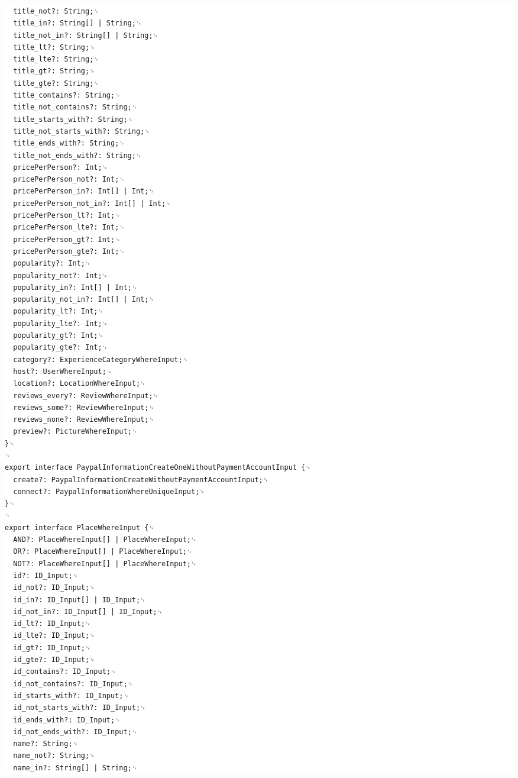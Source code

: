      title_not?: String;␊
      title_in?: String[] | String;␊
      title_not_in?: String[] | String;␊
      title_lt?: String;␊
      title_lte?: String;␊
      title_gt?: String;␊
      title_gte?: String;␊
      title_contains?: String;␊
      title_not_contains?: String;␊
      title_starts_with?: String;␊
      title_not_starts_with?: String;␊
      title_ends_with?: String;␊
      title_not_ends_with?: String;␊
      pricePerPerson?: Int;␊
      pricePerPerson_not?: Int;␊
      pricePerPerson_in?: Int[] | Int;␊
      pricePerPerson_not_in?: Int[] | Int;␊
      pricePerPerson_lt?: Int;␊
      pricePerPerson_lte?: Int;␊
      pricePerPerson_gt?: Int;␊
      pricePerPerson_gte?: Int;␊
      popularity?: Int;␊
      popularity_not?: Int;␊
      popularity_in?: Int[] | Int;␊
      popularity_not_in?: Int[] | Int;␊
      popularity_lt?: Int;␊
      popularity_lte?: Int;␊
      popularity_gt?: Int;␊
      popularity_gte?: Int;␊
      category?: ExperienceCategoryWhereInput;␊
      host?: UserWhereInput;␊
      location?: LocationWhereInput;␊
      reviews_every?: ReviewWhereInput;␊
      reviews_some?: ReviewWhereInput;␊
      reviews_none?: ReviewWhereInput;␊
      preview?: PictureWhereInput;␊
    }␊
    ␊
    export interface PaypalInformationCreateOneWithoutPaymentAccountInput {␊
      create?: PaypalInformationCreateWithoutPaymentAccountInput;␊
      connect?: PaypalInformationWhereUniqueInput;␊
    }␊
    ␊
    export interface PlaceWhereInput {␊
      AND?: PlaceWhereInput[] | PlaceWhereInput;␊
      OR?: PlaceWhereInput[] | PlaceWhereInput;␊
      NOT?: PlaceWhereInput[] | PlaceWhereInput;␊
      id?: ID_Input;␊
      id_not?: ID_Input;␊
      id_in?: ID_Input[] | ID_Input;␊
      id_not_in?: ID_Input[] | ID_Input;␊
      id_lt?: ID_Input;␊
      id_lte?: ID_Input;␊
      id_gt?: ID_Input;␊
      id_gte?: ID_Input;␊
      id_contains?: ID_Input;␊
      id_not_contains?: ID_Input;␊
      id_starts_with?: ID_Input;␊
      id_not_starts_with?: ID_Input;␊
      id_ends_with?: ID_Input;␊
      id_not_ends_with?: ID_Input;␊
      name?: String;␊
      name_not?: String;␊
      name_in?: String[] | String;␊